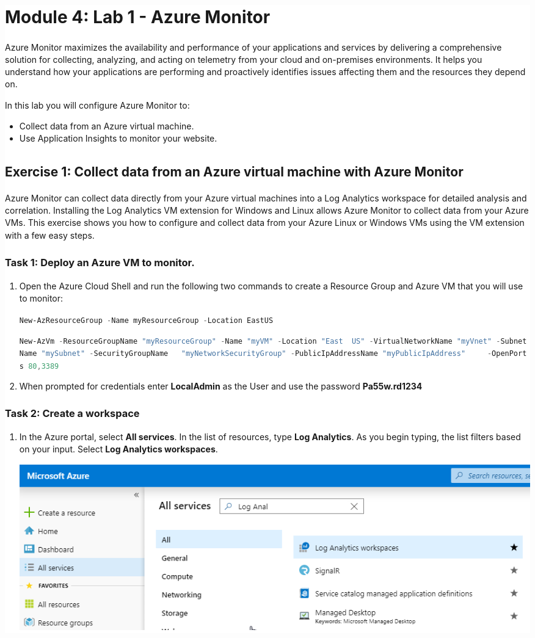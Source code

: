 # Module 4: Lab 1 - Azure Monitor


Azure Monitor maximizes the availability and performance of your applications and services by delivering a comprehensive solution for collecting, analyzing, and acting on telemetry from your cloud and on-premises environments. It helps you understand how your applications are performing and proactively identifies issues affecting them and the resources they depend on.

In this lab you will configure Azure Monitor to:

- Collect data from an Azure virtual machine.
- Use Application Insights to monitor your website.



 
## Exercise 1: Collect data from an Azure virtual machine with Azure Monitor


Azure Monitor can collect data directly from your Azure virtual machines into a Log Analytics workspace for detailed analysis and correlation. Installing the Log Analytics VM extension for Windows and Linux allows Azure Monitor to collect data from your Azure VMs. This exercise shows you how to configure and collect data from your Azure Linux or Windows VMs using the VM extension with a few easy steps.  


### Task 1: Deploy an Azure VM to monitor.

1.  Open the Azure Cloud Shell and run the following two commands to create a Resource Group and Azure VM that you will use to monitor:

     ```powershell
    New-AzResourceGroup -Name myResourceGroup -Location EastUS
     ```

     ```powershell
    New-AzVm -ResourceGroupName "myResourceGroup" -Name "myVM" -Location "East  US" -VirtualNetworkName "myVnet" -SubnetName "mySubnet" -SecurityGroupName   "myNetworkSecurityGroup" -PublicIpAddressName "myPublicIpAddress"     -OpenPorts 80,3389
     ```

1.  When prompted for credentials enter **LocalAdmin** as the User and use the password **Pa55w.rd1234**

### Task 2: Create a workspace

1.  In the Azure portal, select **All services**. In the list of resources, type **Log Analytics**. As you begin typing, the list filters based on your input. Select **Log Analytics workspaces**.

       ![Screenshot](../Media/Module-4/77cf47c5-45a0-4f90-a521-540cd65caaaa.png)

